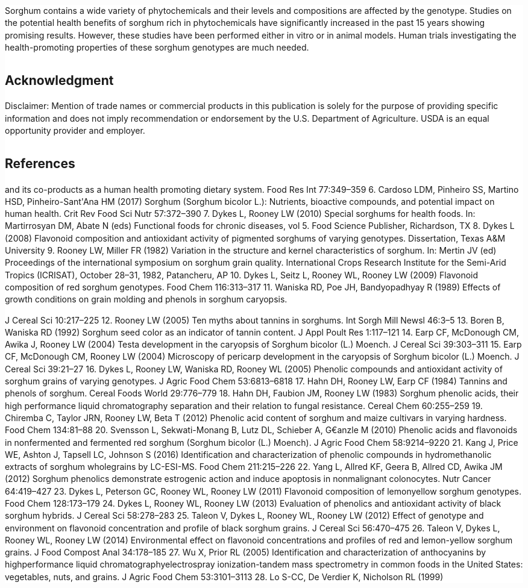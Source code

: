 Sorghum contains a wide variety of phytochemicals and their levels and compositions are affected by the genotype. Studies on the potential health benefits of sorghum rich in phytochemicals have significantly increased in the past 15 years showing promising results. However, these studies have been performed either in vitro or in animal models. Human trials investigating the health-promoting properties of these sorghum genotypes are much needed.

## Acknowledgment

Disclaimer: Mention of trade names or commercial products in this publication is solely for the purpose of providing specific information and does not imply recommendation or endorsement by the U.S. Department of Agriculture. USDA is an equal opportunity provider and employer.

## References

and its co-products as a human health promoting dietary system. Food Res Int 77:349–359 6. Cardoso LDM, Pinheiro SS, Martino HSD,
Pinheiro-Sant'Ana HM (2017) Sorghum (Sorghum bicolor L.): Nutrients, bioactive compounds, and potential impact on human health. Crit Rev Food Sci Nutr 57:372–390 7. Dykes L, Rooney LW (2010) Special sorghums for health foods. In: Martirrosyan DM, Abate N (eds) Functional foods for chronic diseases, vol 5. Food Science Publisher, Richardson, TX
8. Dykes L (2008) Flavonoid composition and antioxidant activity of pigmented sorghums of varying genotypes. Dissertation, Texas A&M University 9. Rooney LW, Miller FR (1982) Variation in the structure and kernel characteristics of sorghum. In: Mertin JV (ed) Proceedings of the international symposium on sorghum grain quality. International Crops Research Institute for the Semi-Arid Tropics (ICRISAT),
October 28–31, 1982, Patancheru, AP
10. Dykes L, Seitz L, Rooney WL, Rooney LW
(2009) Flavonoid composition of red sorghum genotypes. Food Chem 116:313–317 11. Waniska RD, Poe JH, Bandyopadhyay R
(1989) Effects of growth conditions on grain molding and phenols in sorghum caryopsis.

J Cereal Sci 10:217–225 12. Rooney LW (2005) Ten myths about tannins in sorghums. Int Sorgh Mill Newsl 46:3–5 13. Boren B, Waniska RD (1992) Sorghum seed color as an indicator of tannin content. J Appl Poult Res 1:117–121 14. Earp CF, McDonough CM, Awika J, Rooney LW (2004) Testa development in the caryopsis of Sorghum bicolor (L.) Moench. J Cereal Sci 39:303–311 15. Earp CF, McDonough CM, Rooney LW
(2004) Microscopy of pericarp development in the caryopsis of Sorghum bicolor (L.) Moench. J Cereal Sci 39:21–27 16. Dykes L, Rooney LW, Waniska RD, Rooney WL (2005) Phenolic compounds and antioxidant activity of sorghum grains of varying genotypes. J Agric Food Chem 53:6813–6818 17. Hahn DH, Rooney LW, Earp CF (1984) Tannins and phenols of sorghum. Cereal Foods World 29:776–779 18. Hahn DH, Faubion JM, Rooney LW (1983)
Sorghum phenolic acids, their high performance liquid chromatography separation and their relation to fungal resistance. Cereal Chem 60:255–259 19. Chiremba C, Taylor JRN, Rooney LW, Beta T
(2012) Phenolic acid content of sorghum and maize cultivars in varying hardness. Food Chem 134:81–88 20. Svensson L, Sekwati-Monang B, Lutz DL,
Schieber A, G€anzle M (2010) Phenolic acids and flavonoids in nonfermented and fermented red sorghum (Sorghum bicolor (L.)
Moench). J Agric Food Chem 58:9214–9220 21. Kang J, Price WE, Ashton J, Tapsell LC,
Johnson S (2016) Identification and characterization of phenolic compounds in hydromethanolic extracts of sorghum wholegrains by LC-ESI-MS. Food Chem 211:215–226 22. Yang L, Allred KF, Geera B, Allred CD, Awika JM (2012) Sorghum phenolics demonstrate estrogenic action and induce apoptosis in nonmalignant colonocytes. Nutr Cancer 64:419–427 23. Dykes L, Peterson GC, Rooney WL, Rooney LW (2011) Flavonoid composition of lemonyellow sorghum genotypes. Food Chem 128:173–179 24. Dykes L, Rooney WL, Rooney LW (2013)
Evaluation of phenolics and antioxidant activity of black sorghum hybrids. J Cereal Sci 58:278–283 25. Taleon V, Dykes L, Rooney WL, Rooney LW
(2012) Effect of genotype and environment on flavonoid concentration and profile of black sorghum grains. J Cereal Sci 56:470–475 26. Taleon V, Dykes L, Rooney WL, Rooney LW
(2014) Environmental effect on flavonoid concentrations and profiles of red and lemon-yellow sorghum grains. J Food Compost Anal 34:178–185 27. Wu X, Prior RL (2005) Identification and characterization of anthocyanins by highperformance liquid chromatographyelectrospray ionization-tandem mass spectrometry in common foods in the United States: vegetables, nuts, and grains. J Agric Food Chem 53:3101–3113 28. Lo S-CC, De Verdier K, Nicholson RL (1999)